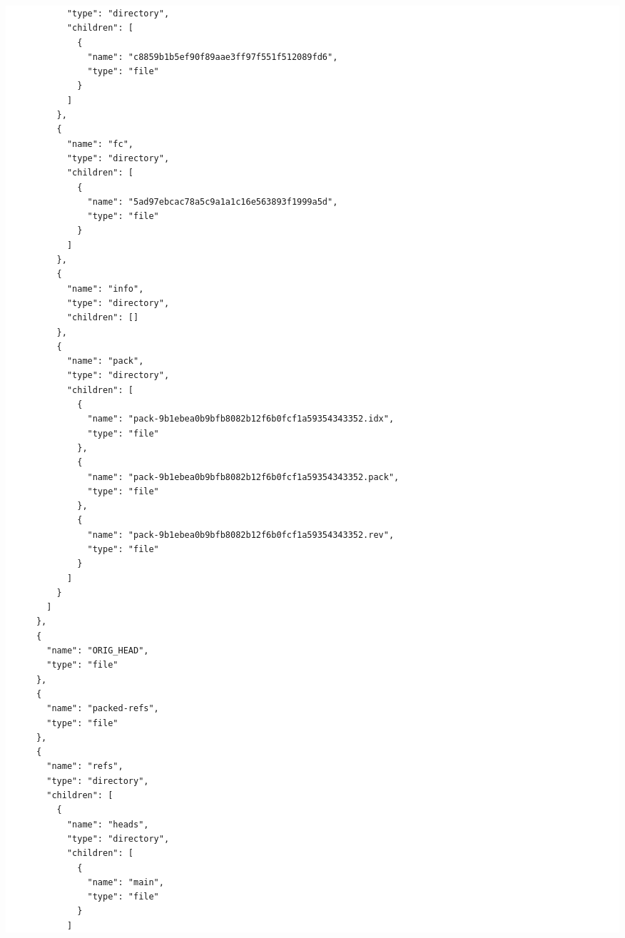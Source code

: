                 "type": "directory",
                "children": [
                  {
                    "name": "c8859b1b5ef90f89aae3ff97f551f512089fd6",
                    "type": "file"
                  }
                ]
              },
              {
                "name": "fc",
                "type": "directory",
                "children": [
                  {
                    "name": "5ad97ebcac78a5c9a1a1c16e563893f1999a5d",
                    "type": "file"
                  }
                ]
              },
              {
                "name": "info",
                "type": "directory",
                "children": []
              },
              {
                "name": "pack",
                "type": "directory",
                "children": [
                  {
                    "name": "pack-9b1ebea0b9bfb8082b12f6b0fcf1a59354343352.idx",
                    "type": "file"
                  },
                  {
                    "name": "pack-9b1ebea0b9bfb8082b12f6b0fcf1a59354343352.pack",
                    "type": "file"
                  },
                  {
                    "name": "pack-9b1ebea0b9bfb8082b12f6b0fcf1a59354343352.rev",
                    "type": "file"
                  }
                ]
              }
            ]
          },
          {
            "name": "ORIG_HEAD",
            "type": "file"
          },
          {
            "name": "packed-refs",
            "type": "file"
          },
          {
            "name": "refs",
            "type": "directory",
            "children": [
              {
                "name": "heads",
                "type": "directory",
                "children": [
                  {
                    "name": "main",
                    "type": "file"
                  }
                ]
